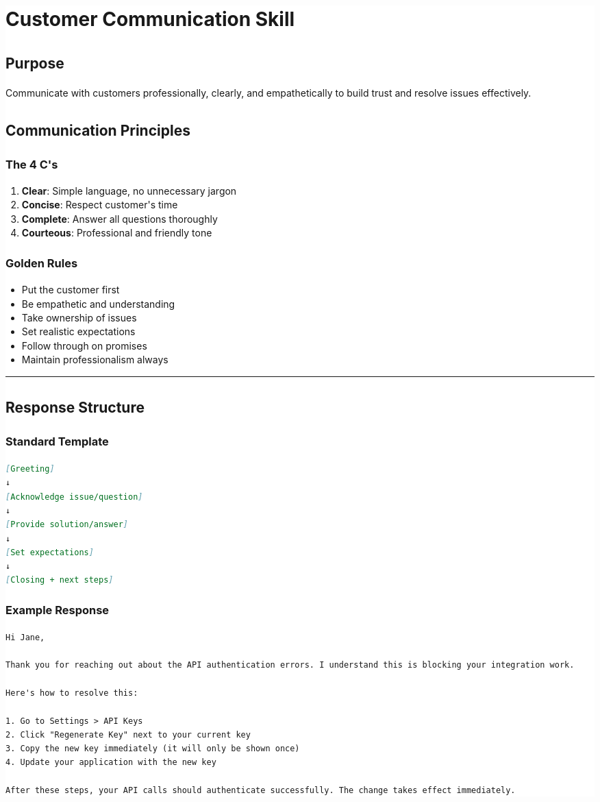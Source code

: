 # Customer Communication Skill

## Purpose

Communicate with customers professionally, clearly, and empathetically to build trust and resolve issues effectively.

## Communication Principles

### The 4 C's

1. **Clear**: Simple language, no unnecessary jargon
2. **Concise**: Respect customer's time
3. **Complete**: Answer all questions thoroughly
4. **Courteous**: Professional and friendly tone

### Golden Rules

- Put the customer first
- Be empathetic and understanding
- Take ownership of issues
- Set realistic expectations
- Follow through on promises
- Maintain professionalism always

---

## Response Structure

### Standard Template

```markdown
[Greeting]
↓
[Acknowledge issue/question]
↓
[Provide solution/answer]
↓
[Set expectations]
↓
[Closing + next steps]
```

### Example Response

```
Hi Jane,

Thank you for reaching out about the API authentication errors. I understand this is blocking your integration work.

Here's how to resolve this:

1. Go to Settings > API Keys
2. Click "Regenerate Key" next to your current key
3. Copy the new key immediately (it will only be shown once)
4. Update your application with the new key

After these steps, your API calls should authenticate successfully. The change takes effect immediately.

```